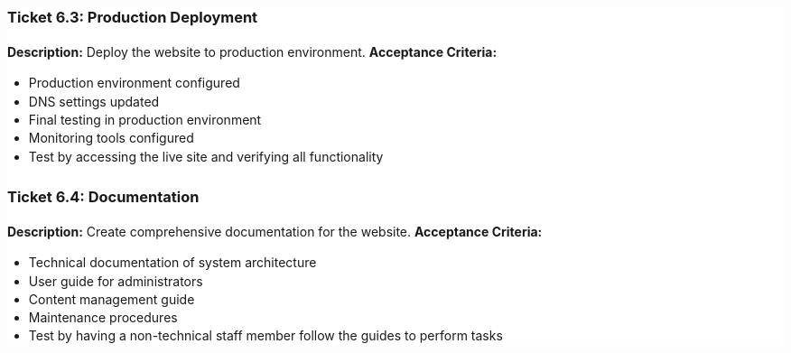 ### Ticket 6.3: Production Deployment
**Description:** Deploy the website to production environment.
**Acceptance Criteria:**
- Production environment configured
- DNS settings updated
- Final testing in production environment
- Monitoring tools configured
- Test by accessing the live site and verifying all functionality

### Ticket 6.4: Documentation
**Description:** Create comprehensive documentation for the website.
**Acceptance Criteria:**
- Technical documentation of system architecture
- User guide for administrators
- Content management guide
- Maintenance procedures
- Test by having a non-technical staff member follow the guides to perform tasks